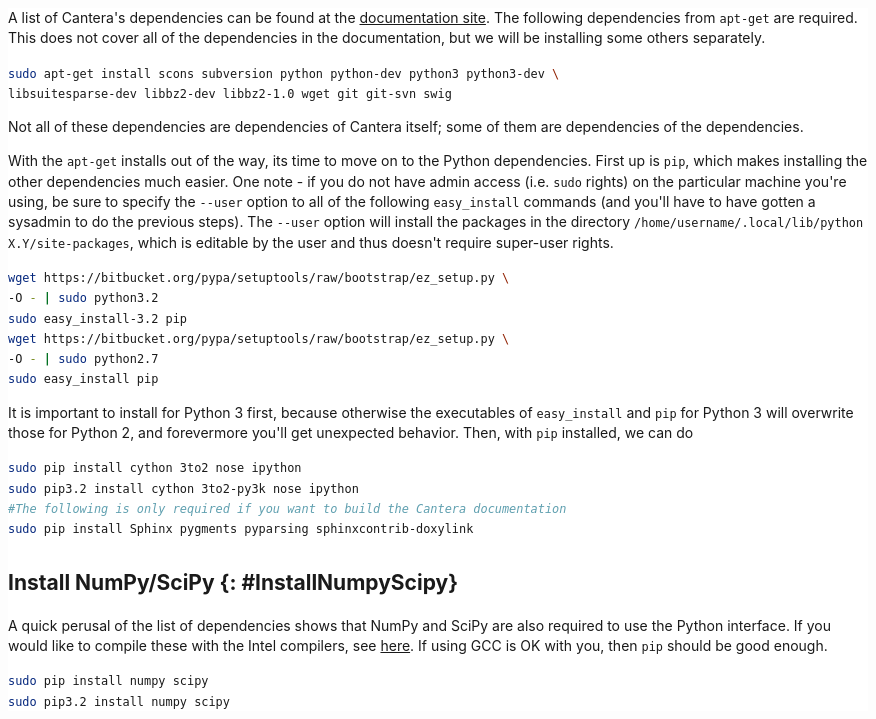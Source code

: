 A list of Cantera's dependencies can be found at the [documentation
site](http://cantera.org/docs/sphinx/html/compiling/dependencies.html). The
following dependencies from `apt-get` are required. This does not cover all of
the dependencies in the documentation, but we will be installing some others
separately.

```bash
sudo apt-get install scons subversion python python-dev python3 python3-dev \
libsuitesparse-dev libbz2-dev libbz2-1.0 wget git git-svn swig
```

Not all of these dependencies are dependencies of Cantera itself; some of them
are dependencies of the dependencies.

With the `apt-get` installs out of the way, its time to move on to the Python
dependencies. First up is `pip`, which makes installing the other dependencies
much easier. One note - if you do not have admin access (i.e. `sudo` rights) on
the particular machine you're using, be sure to specify the `--user` option to
all of the following `easy_install` commands (and you'll have to have gotten a
sysadmin to do the previous steps). The `--user` option will install the
packages in the directory `/home/username/.local/lib/pythonX.Y/site-packages`,
which is editable by the user and thus doesn't require super-user rights.

```bash
wget https://bitbucket.org/pypa/setuptools/raw/bootstrap/ez_setup.py \
-O - | sudo python3.2
sudo easy_install-3.2 pip
wget https://bitbucket.org/pypa/setuptools/raw/bootstrap/ez_setup.py \
-O - | sudo python2.7
sudo easy_install pip
```

It is important to install for Python 3 first, because otherwise the executables
of `easy_install` and `pip` for Python 3 will overwrite those for Python 2, and
forevermore you'll get unexpected behavior. Then, with `pip` installed, we can
do

```bash
sudo pip install cython 3to2 nose ipython
sudo pip3.2 install cython 3to2-py3k nose ipython
#The following is only required if you want to build the Cantera documentation
sudo pip install Sphinx pygments pyparsing sphinxcontrib-doxylink
```

## Install NumPy/SciPy {: #InstallNumpyScipy}

A quick perusal of the list of dependencies shows that NumPy and SciPy are also
required to use the Python interface. If you would like to compile these with
the Intel compilers, see
[here]({filename}2014-01-11-installing-numpy-scipy-on-ubuntu-12.04.3-from-scratch-source-with-intel-compilers.md).
If using GCC is OK with you, then `pip` should be good enough.

```bash
sudo pip install numpy scipy
sudo pip3.2 install numpy scipy
```

